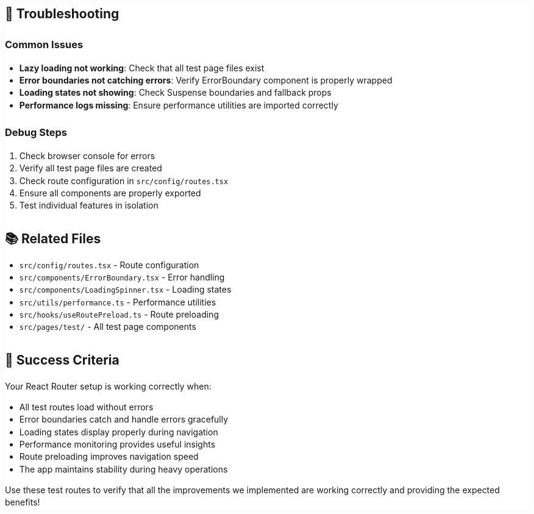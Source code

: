 ## 🚨 Troubleshooting

### **Common Issues**
- **Lazy loading not working**: Check that all test page files exist
- **Error boundaries not catching errors**: Verify ErrorBoundary component is properly wrapped
- **Loading states not showing**: Check Suspense boundaries and fallback props
- **Performance logs missing**: Ensure performance utilities are imported correctly

### **Debug Steps**
1. Check browser console for errors
2. Verify all test page files are created
3. Check route configuration in `src/config/routes.tsx`
4. Ensure all components are properly exported
5. Test individual features in isolation

## 📚 Related Files

- `src/config/routes.tsx` - Route configuration
- `src/components/ErrorBoundary.tsx` - Error handling
- `src/components/LoadingSpinner.tsx` - Loading states
- `src/utils/performance.ts` - Performance utilities
- `src/hooks/useRoutePreload.ts` - Route preloading
- `src/pages/test/` - All test page components

## 🎉 Success Criteria

Your React Router setup is working correctly when:
- All test routes load without errors
- Error boundaries catch and handle errors gracefully
- Loading states display properly during navigation
- Performance monitoring provides useful insights
- Route preloading improves navigation speed
- The app maintains stability during heavy operations

Use these test routes to verify that all the improvements we implemented are working correctly and providing the expected benefits!
